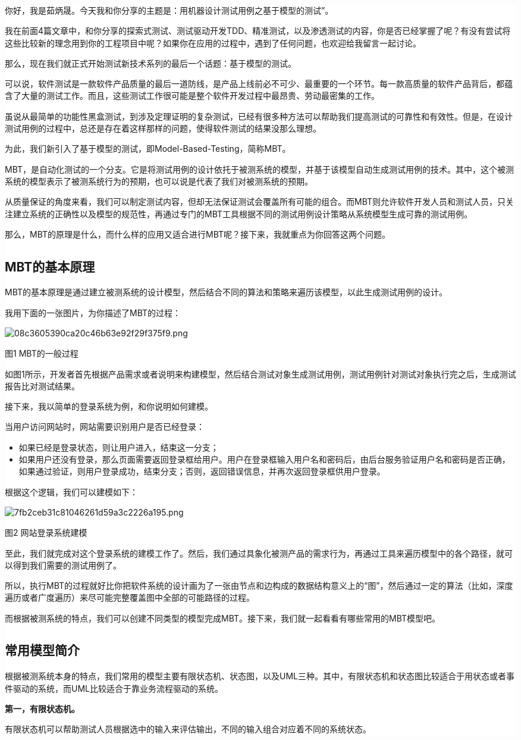你好，我是茹炳晟。今天我和你分享的主题是：用机器设计测试用例之基于模型的测试”。

我在前面4篇文章中，和你分享的探索式测试、测试驱动开发TDD、精准测试，以及渗透测试的内容，你是否已经掌握了呢？有没有尝试将这些比较新的理念用到你的工程项目中呢？如果你在应用的过程中，遇到了任何问题，也欢迎给我留言一起讨论。

那么，现在我们就正式开始测试新技术系列的最后一个话题：基于模型的测试。

可以说，软件测试是一款软件产品质量的最后一道防线，是产品上线前必不可少、最重要的一个环节。每一款高质量的软件产品背后，都蕴含了大量的测试工作。而且，这些测试工作很可能是整个软件开发过程中最昂贵、劳动最密集的工作。

虽说从最简单的功能性黑盒测试，到涉及定理证明的复杂测试，已经有很多种方法可以帮助我们提高测试的可靠性和有效性。但是，在设计测试用例的过程中，总还是存在着这样那样的问题，使得软件测试的结果没那么理想。

为此，我们新引入了基于模型的测试，即Model-Based-Testing，简称MBT。

MBT，是自动化测试的一个分支。它是将测试用例的设计依托于被测系统的模型，并基于该模型自动生成测试用例的技术。其中，这个被测系统的模型表示了被测系统行为的预期，也可以说是代表了我们对被测系统的预期。

从质量保证的角度来看，我们可以制定测试内容，但却无法保证测试会覆盖所有可能的组合。而MBT则允许软件开发人员和测试人员，只关注建立系统的正确性以及模型的规范性，再通过专门的MBT工具根据不同的测试用例设计策略从系统模型生成可靠的测试用例。

那么，MBT的原理是什么，而什么样的应用又适合进行MBT呢？接下来，我就重点为你回答这两个问题。

## MBT的基本原理

MBT的基本原理是通过建立被测系统的设计模型，然后结合不同的算法和策略来遍历该模型，以此生成测试用例的设计。

我用下面的一张图片，为你描述了MBT的过程：

![08c3605390ca20c46b63e92f29f375f9.png][]

图1 MBT的一般过程

如图1所示，开发者首先根据产品需求或者说明来构建模型，然后结合测试对象生成测试用例，测试用例针对测试对象执行完之后，生成测试报告比对测试结果。

接下来，我以简单的登录系统为例，和你说明如何建模。

当用户访问网站时，网站需要识别用户是否已经登录：

 *  如果已经是登录状态，则让用户进入，结束这一分支；
 *  如果用户还没有登录，那么页面需要返回登录框给用户。用户在登录框输入用户名和密码后，由后台服务验证用户名和密码是否正确，如果通过验证，则用户登录成功，结束分支；否则，返回错误信息，并再次返回登录框供用户登录。

根据这个逻辑，我们可以建模如下：

![7fb2ceb31c81046261d59a3c2226a195.png][]

图2 网站登录系统建模

至此，我们就完成对这个登录系统的建模工作了。然后，我们通过具象化被测产品的需求行为，再通过工具来遍历模型中的各个路径，就可以得到我们需要的测试用例了。

所以，执行MBT的过程就好比你把软件系统的设计画为了一张由节点和边构成的数据结构意义上的“图”，然后通过一定的算法（比如，深度遍历或者广度遍历）来尽可能完整覆盖图中全部的可能路径的过程。

而根据被测系统的特点，我们可以创建不同类型的模型完成MBT。接下来，我们就一起看看有哪些常用的MBT模型吧。

## 常用模型简介

根据被测系统本身的特点，我们常用的模型主要有限状态机、状态图，以及UML三种。其中，有限状态机和状态图比较适合于用状态或者事件驱动的系统，而UML比较适合于靠业务流程驱动的系统。

**第一，有限状态机。** 

有限状态机可以帮助测试人员根据选中的输入来评估输出，不同的输入组合对应着不同的系统状态。


[08c3605390ca20c46b63e92f29f375f9.png]: https://static001.geekbang.org/resource/image/08/f9/08c3605390ca20c46b63e92f29f375f9.png
[7fb2ceb31c81046261d59a3c2226a195.png]: https://static001.geekbang.org/resource/image/7f/95/7fb2ceb31c81046261d59a3c2226a195.png